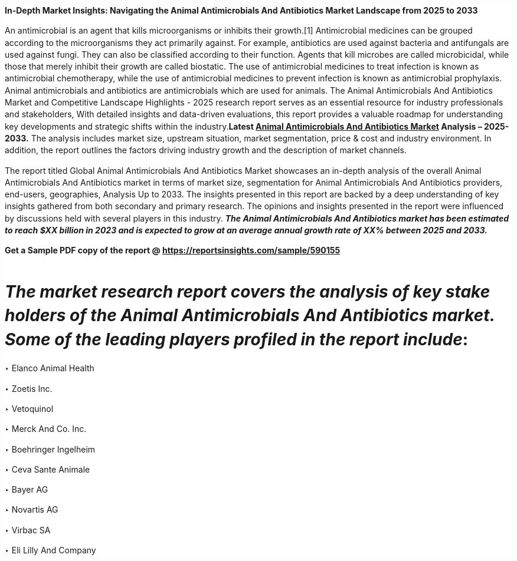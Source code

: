 <strong>In-Depth Market Insights: Navigating the Animal Antimicrobials And Antibiotics Market Landscape from 2025 to 2033</strong></p>

An antimicrobial is an agent that kills microorganisms or inhibits their growth.[1] Antimicrobial medicines can be grouped according to the microorganisms they act primarily against. For example, antibiotics are used against bacteria and antifungals are used against fungi. They can also be classified according to their function. Agents that kill microbes are called microbicidal, while those that merely inhibit their growth are called biostatic. The use of antimicrobial medicines to treat infection is known as antimicrobial chemotherapy, while the use of antimicrobial medicines to prevent infection is known as antimicrobial prophylaxis.
Animal antimicrobials and antibiotics are antimicrobials which are used for animals. The Animal Antimicrobials And Antibiotics Market and Competitive Landscape Highlights - 2025 research report serves as an essential resource for industry professionals and stakeholders, With detailed insights and data-driven evaluations, this report provides a valuable roadmap for understanding key developments and strategic shifts within the industry.<strong>Latest <a href=https://www.reportsinsights.com/sample/590155>Animal Antimicrobials And Antibiotics Market</a> Analysis – 2025-2033.</strong>  The analysis includes market size, upstream situation, market segmentation, price & cost and industry environment. In addition, the report outlines the factors driving industry growth and the description of market channels.

The report titled Global Animal Antimicrobials And Antibiotics Market showcases an in-depth analysis of the overall Animal Antimicrobials And Antibiotics market in terms of market size, segmentation for Animal Antimicrobials And Antibiotics providers, end-users, geographies, Analysis Up to 2033. The insights presented in this report are backed by a deep understanding of key insights gathered from both secondary and primary research. The opinions and insights presented in the report were influenced by discussions held with several players in this industry. <strong><em>The Animal Antimicrobials And Antibiotics market has been estimated to reach $XX billion in 2023 and is expected to grow at an average annual growth rate of XX% between 2025 and 2033.</em></strong>

<strong>Get a Sample PDF copy of the report @ <a href=https://reportsinsights.com/sample/590155>https://reportsinsights.com/sample/590155</a></strong>

# <strong><em>The market research report covers the analysis of key stake holders of the Animal Antimicrobials And Antibiotics market. Some of the leading players profiled in the report include</em></strong>: 

‣ Elanco Animal Health

‣ Zoetis Inc.

‣ Vetoquinol

‣ Merck And Co. Inc.

‣ Boehringer Ingelheim

‣ Ceva Sante Animale

‣ Bayer AG

‣ Novartis AG

‣ Virbac SA

‣ Eli Lilly And Company
